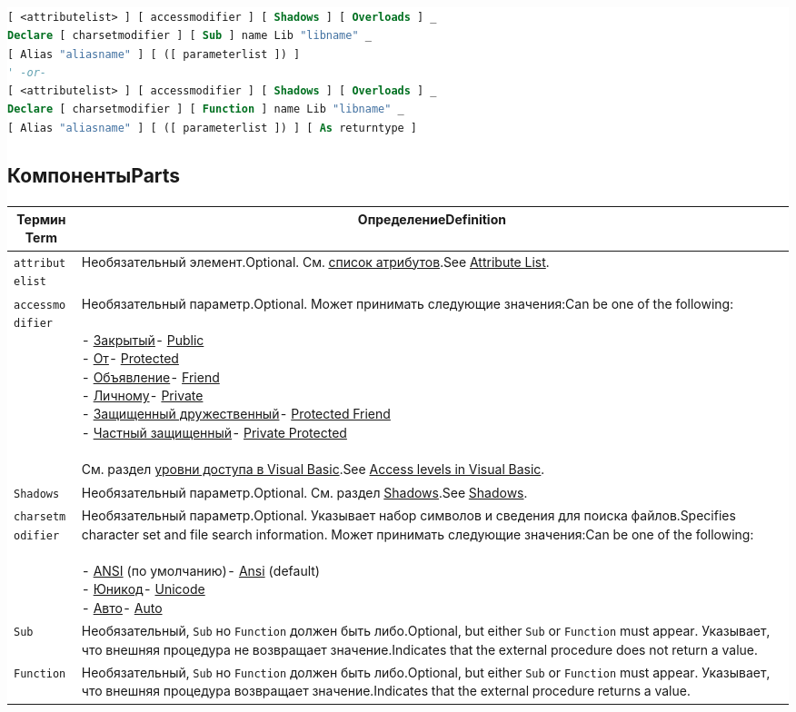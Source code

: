 ```vb
[ <attributelist> ] [ accessmodifier ] [ Shadows ] [ Overloads ] _
Declare [ charsetmodifier ] [ Sub ] name Lib "libname" _
[ Alias "aliasname" ] [ ([ parameterlist ]) ]
' -or-
[ <attributelist> ] [ accessmodifier ] [ Shadows ] [ Overloads ] _
Declare [ charsetmodifier ] [ Function ] name Lib "libname" _
[ Alias "aliasname" ] [ ([ parameterlist ]) ] [ As returntype ]
```

## <a name="parts"></a><span data-ttu-id="5a1e0-106">Компоненты</span><span class="sxs-lookup"><span data-stu-id="5a1e0-106">Parts</span></span>

|<span data-ttu-id="5a1e0-107">Термин</span><span class="sxs-lookup"><span data-stu-id="5a1e0-107">Term</span></span>|<span data-ttu-id="5a1e0-108">Определение</span><span class="sxs-lookup"><span data-stu-id="5a1e0-108">Definition</span></span>|
|---|---|
|`attributelist`|<span data-ttu-id="5a1e0-109">Необязательный элемент.</span><span class="sxs-lookup"><span data-stu-id="5a1e0-109">Optional.</span></span> <span data-ttu-id="5a1e0-110">См. [список атрибутов](attribute-list.md).</span><span class="sxs-lookup"><span data-stu-id="5a1e0-110">See [Attribute List](attribute-list.md).</span></span>|
|`accessmodifier`|<span data-ttu-id="5a1e0-111">Необязательный параметр.</span><span class="sxs-lookup"><span data-stu-id="5a1e0-111">Optional.</span></span> <span data-ttu-id="5a1e0-112">Может принимать следующие значения:</span><span class="sxs-lookup"><span data-stu-id="5a1e0-112">Can be one of the following:</span></span><br /><br /> <span data-ttu-id="5a1e0-113">-   [Закрытый](../modifiers/public.md)</span><span class="sxs-lookup"><span data-stu-id="5a1e0-113">-   [Public](../modifiers/public.md)</span></span><br /><span data-ttu-id="5a1e0-114">-   [От](../modifiers/protected.md)</span><span class="sxs-lookup"><span data-stu-id="5a1e0-114">-   [Protected](../modifiers/protected.md)</span></span><br /><span data-ttu-id="5a1e0-115">-   [Объявление](../modifiers/friend.md)</span><span class="sxs-lookup"><span data-stu-id="5a1e0-115">-   [Friend](../modifiers/friend.md)</span></span><br /><span data-ttu-id="5a1e0-116">-   [Личному](../modifiers/private.md)</span><span class="sxs-lookup"><span data-stu-id="5a1e0-116">-   [Private](../modifiers/private.md)</span></span><br /><span data-ttu-id="5a1e0-117">- [Защищенный дружественный](../modifiers/protected-friend.md)</span><span class="sxs-lookup"><span data-stu-id="5a1e0-117">- [Protected Friend](../modifiers/protected-friend.md)</span></span><br /><span data-ttu-id="5a1e0-118">- [Частный защищенный](../modifiers/private-protected.md)</span><span class="sxs-lookup"><span data-stu-id="5a1e0-118">- [Private Protected](../modifiers/private-protected.md)</span></span><br /><br /> <span data-ttu-id="5a1e0-119">См. раздел [уровни доступа в Visual Basic](../../programming-guide/language-features/declared-elements/access-levels.md).</span><span class="sxs-lookup"><span data-stu-id="5a1e0-119">See [Access levels in Visual Basic](../../programming-guide/language-features/declared-elements/access-levels.md).</span></span>|
|`Shadows`|<span data-ttu-id="5a1e0-120">Необязательный параметр.</span><span class="sxs-lookup"><span data-stu-id="5a1e0-120">Optional.</span></span> <span data-ttu-id="5a1e0-121">См. раздел [Shadows](../modifiers/shadows.md).</span><span class="sxs-lookup"><span data-stu-id="5a1e0-121">See [Shadows](../modifiers/shadows.md).</span></span>|
|`charsetmodifier`|<span data-ttu-id="5a1e0-122">Необязательный параметр.</span><span class="sxs-lookup"><span data-stu-id="5a1e0-122">Optional.</span></span> <span data-ttu-id="5a1e0-123">Указывает набор символов и сведения для поиска файлов.</span><span class="sxs-lookup"><span data-stu-id="5a1e0-123">Specifies character set and file search information.</span></span> <span data-ttu-id="5a1e0-124">Может принимать следующие значения:</span><span class="sxs-lookup"><span data-stu-id="5a1e0-124">Can be one of the following:</span></span><br /><br /> <span data-ttu-id="5a1e0-125">-   [ANSI](../modifiers/ansi.md) (по умолчанию)</span><span class="sxs-lookup"><span data-stu-id="5a1e0-125">-   [Ansi](../modifiers/ansi.md) (default)</span></span><br /><span data-ttu-id="5a1e0-126">-   [Юникод](../modifiers/unicode.md)</span><span class="sxs-lookup"><span data-stu-id="5a1e0-126">-   [Unicode](../modifiers/unicode.md)</span></span><br /><span data-ttu-id="5a1e0-127">-   [Авто](../modifiers/auto.md)</span><span class="sxs-lookup"><span data-stu-id="5a1e0-127">-   [Auto](../modifiers/auto.md)</span></span>|
|`Sub`|<span data-ttu-id="5a1e0-128">Необязательный, `Sub` но `Function` должен быть либо.</span><span class="sxs-lookup"><span data-stu-id="5a1e0-128">Optional, but either `Sub` or `Function` must appear.</span></span> <span data-ttu-id="5a1e0-129">Указывает, что внешняя процедура не возвращает значение.</span><span class="sxs-lookup"><span data-stu-id="5a1e0-129">Indicates that the external procedure does not return a value.</span></span>|
|`Function`|<span data-ttu-id="5a1e0-130">Необязательный, `Sub` но `Function` должен быть либо.</span><span class="sxs-lookup"><span data-stu-id="5a1e0-130">Optional, but either `Sub` or `Function` must appear.</span></span> <span data-ttu-id="5a1e0-131">Указывает, что внешняя процедура возвращает значение.</span><span class="sxs-lookup"><span data-stu-id="5a1e0-131">Indicates that the external procedure returns a value.</span></span>|
